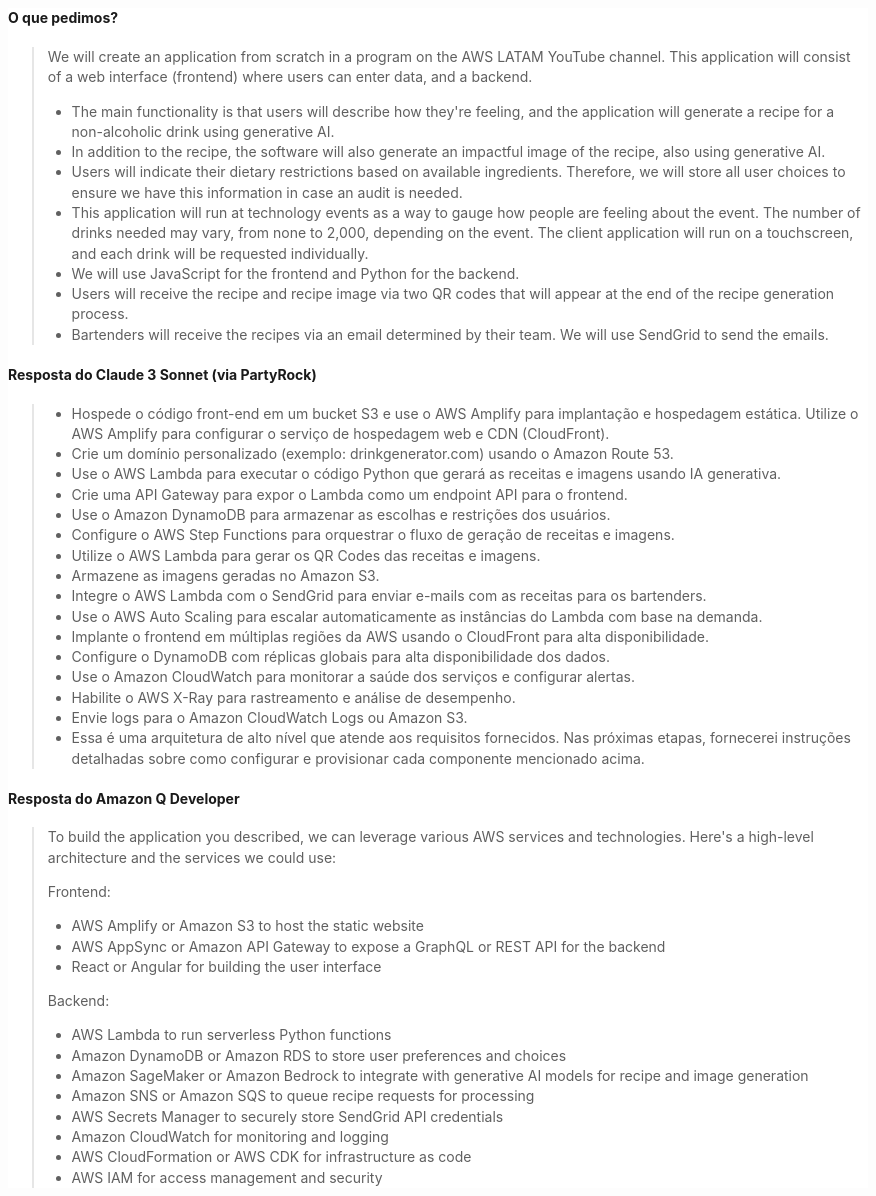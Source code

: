 #### O que pedimos?

> We will create an application from scratch in a program on the AWS LATAM YouTube channel. This application will consist of a web interface (frontend) where users can enter data, and a backend.
> - The main functionality is that users will describe how they're feeling, and the application will generate a recipe for a non-alcoholic drink using generative AI.
> - In addition to the recipe, the software will also generate an impactful image of the recipe, also using generative AI.
> - Users will indicate their dietary restrictions based on available ingredients. Therefore, we will store all user choices to ensure we have this information in case an audit is needed.
> - This application will run at technology events as a way to gauge how people are feeling about the event. The number of drinks needed may vary, from none to 2,000, depending on the event. The client application will run on a touchscreen, and each drink will be requested individually.
> - We will use JavaScript for the frontend and Python for the backend.
> - Users will receive the recipe and recipe image via two QR codes that will appear at the end of the recipe generation process.
> - Bartenders will receive the recipes via an email determined by their team. We will use SendGrid to send the emails.

#### Resposta do Claude 3 Sonnet (via PartyRock)

>- Hospede o código front-end em um bucket S3 e use o AWS Amplify para implantação e hospedagem estática.
Utilize o AWS Amplify para configurar o serviço de hospedagem web e CDN (CloudFront).
>- Crie um domínio personalizado (exemplo: drinkgenerator.com) usando o Amazon Route 53. 
>- Use o AWS Lambda para executar o código Python que gerará as receitas e imagens usando IA generativa.
>- Crie uma API Gateway para expor o Lambda como um endpoint API para o frontend.
>- Use o Amazon DynamoDB para armazenar as escolhas e restrições dos usuários.
>- Configure o AWS Step Functions para orquestrar o fluxo de geração de receitas e imagens. 
>- Utilize o AWS Lambda para gerar os QR Codes das receitas e imagens.
>- Armazene as imagens geradas no Amazon S3. 
>- Integre o AWS Lambda com o SendGrid para enviar e-mails com as receitas para os bartenders. 
>- Use o AWS Auto Scaling para escalar automaticamente as instâncias do Lambda com base na demanda.
>- Implante o frontend em múltiplas regiões da AWS usando o CloudFront para alta disponibilidade.
>- Configure o DynamoDB com réplicas globais para alta disponibilidade dos dados. 
>- Use o Amazon CloudWatch para monitorar a saúde dos serviços e configurar alertas.
>- Habilite o AWS X-Ray para rastreamento e análise de desempenho.
>- Envie logs para o Amazon CloudWatch Logs ou Amazon S3.
>- Essa é uma arquitetura de alto nível que atende aos requisitos fornecidos. Nas próximas etapas, fornecerei instruções detalhadas sobre como configurar e provisionar cada componente mencionado acima.

#### Resposta do Amazon Q Developer

> To build the application you described, we can leverage various AWS services and technologies. Here's a high-level architecture and the services we could use:
>
> Frontend: 
>
>- AWS Amplify or Amazon S3 to host the static website
>- AWS AppSync or Amazon API Gateway to expose a GraphQL or REST API for the backend
>- React or Angular for building the user interface
>
> Backend:
>
>- AWS Lambda to run serverless Python functions
>- Amazon DynamoDB or Amazon RDS to store user preferences and choices
>- Amazon SageMaker or Amazon Bedrock to integrate with generative AI models for recipe and image generation
>- Amazon SNS or Amazon SQS to queue recipe requests for processing
>- AWS Secrets Manager to securely store SendGrid API credentials
>- Amazon CloudWatch for monitoring and logging
>- AWS CloudFormation or AWS CDK for infrastructure as code
>- AWS IAM for access management and security